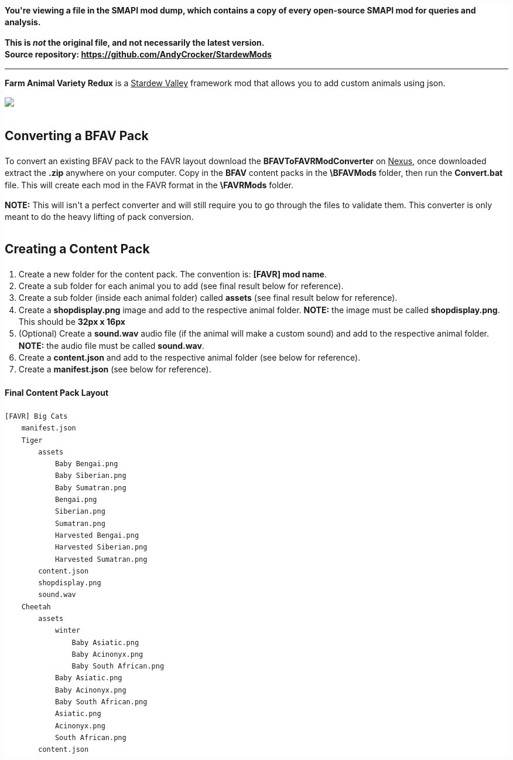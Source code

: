 **You're viewing a file in the SMAPI mod dump, which contains a copy of every open-source SMAPI mod
for queries and analysis.**

**This is _not_ the original file, and not necessarily the latest version.**  
**Source repository: https://github.com/AndyCrocker/StardewMods**

----

**Farm Animal Variety Redux** is a [Stardew Valley](http://stardewvalley.net/) framework mod that allows you to add custom animals using json.

![](pics/favr.png)

## Converting a BFAV Pack
To convert an existing BFAV pack to the FAVR layout download the **BFAVToFAVRModConverter** on [Nexus](), once downloaded extract the **.zip** anywhere on your computer. Copy in the **BFAV** content packs in the **\BFAVMods** folder, then run the **Convert.bat** file. This will create each mod in the FAVR format in the **\FAVRMods** folder.

**NOTE:** This will isn't a perfect converter and will still require you to go through the files to validate them. This converter is only meant to do the heavy lifting of pack conversion.

## Creating a Content Pack
1. Create a new folder for the content pack. The convention is: **[FAVR] mod name**.
2. Create a sub folder for each animal you to add (see final result below for reference).
3. Create a sub folder (inside each animal folder) called **assets** (see final result below for reference).
4. Create a **shopdisplay.png** image and add to the respective animal folder. **NOTE:** the image must be called **shopdisplay.png**. This should be **32px x 16px**
5. (Optional) Create a **sound.wav** audio file (if the animal will make a custom sound) and add to the respective animal folder. **NOTE:** the audio file must be called **sound.wav**.
6. Create a **content.json** and add to the respective animal folder (see below for reference). 
7. Create a **manifest.json** (see below for reference).

#### Final Content Pack Layout
    [FAVR] Big Cats
        manifest.json
        Tiger
            assets
                Baby Bengai.png
                Baby Siberian.png
                Baby Sumatran.png
                Bengai.png
                Siberian.png
                Sumatran.png
                Harvested Bengai.png
                Harvested Siberian.png
                Harvested Sumatran.png
            content.json
            shopdisplay.png
            sound.wav
        Cheetah
            assets
                winter
                    Baby Asiatic.png
                    Baby Acinonyx.png
                    Baby South African.png
                Baby Asiatic.png
                Baby Acinonyx.png
                Baby South African.png
                Asiatic.png
                Acinonyx.png
                South African.png
            content.json